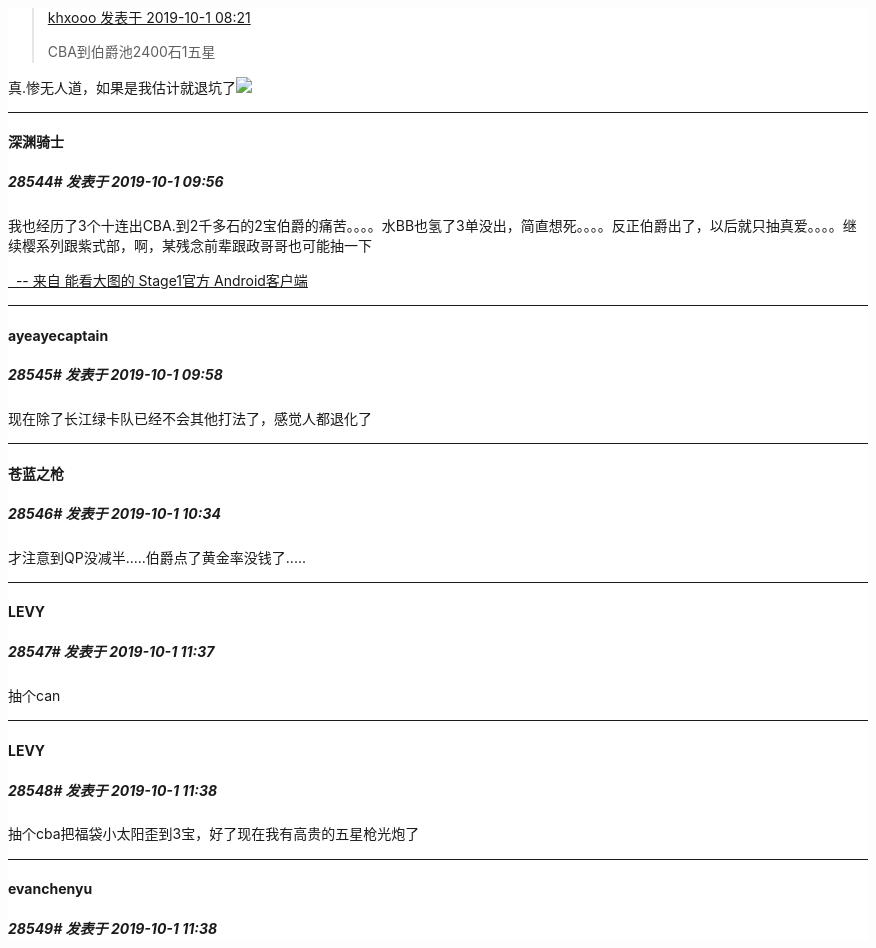 <blockquote><a href="httphttps://bbs.saraba1st.com/2b/forum.php?mod=redirect&amp;goto=findpost&amp;pid=45108015&amp;ptid=1712412" target="_blank">khxooo 发表于 2019-10-1 08:21</a>

CBA到伯爵池2400石1五星</blockquote>
真.惨无人道，如果是我估计就退坑了<img src="https://static.saraba1st.com/image/smiley/face2017/109.png" referrerpolicy="no-referrer">


-----

####  深渊骑士  
##### 28544#       发表于 2019-10-1 09:56


我也经历了3个十连出CBA.到2千多石的2宝伯爵的痛苦。。。。水BB也氢了3单没出，简直想死。。。。反正伯爵出了，以后就只抽真爱。。。。继续樱系列跟紫式部，啊，某残念前辈跟政哥哥也可能抽一下

[  -- 来自 能看大图的 Stage1官方 Android客户端](https://www.coolapk.com/apk/140634)


-----

####  ayeayecaptain  
##### 28545#       发表于 2019-10-1 09:58


现在除了长江绿卡队已经不会其他打法了，感觉人都退化了


-----

####  苍蓝之枪  
##### 28546#       发表于 2019-10-1 10:34


才注意到QP没减半.....伯爵点了黄金率没钱了.....


-----

####  LEVY  
##### 28547#       发表于 2019-10-1 11:37


抽个can


-----

####  LEVY  
##### 28548#       发表于 2019-10-1 11:38


抽个cba把福袋小太阳歪到3宝，好了现在我有高贵的五星枪光炮了


-----

####  evanchenyu  
##### 28549#       发表于 2019-10-1 11:38
